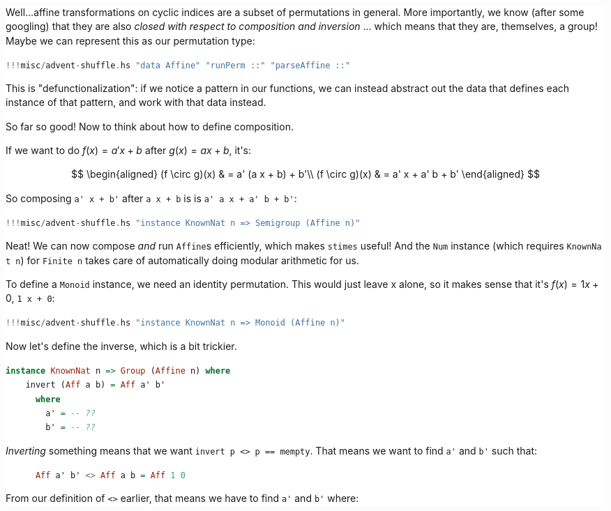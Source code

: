 Well...affine transformations on cyclic indices are a subset of permutations in
general.  More importantly, we know (after some googling) that they are also
*closed with respect to composition and inversion* ... which means that they
are, themselves, a group!  Maybe we can represent this as our permutation type:

```haskell
!!!misc/advent-shuffle.hs "data Affine" "runPerm ::" "parseAffine ::"
```

This is "defunctionalization": if we notice a pattern in our functions, we can
instead abstract out the data that defines each instance of that pattern, and
work with that data instead.

So far so good!  Now to think about how to define composition.

If we want to do $f(x) = a' x + b$ after $g(x) = a x + b$, it's:

$$
\begin{aligned}
(f \circ g)(x) & = a' (a x + b) + b'\\
  (f \circ g)(x) & = a' x + a' b + b'
\end{aligned}
$$

So composing `a' x + b'` after `a x + b` is is `a' a x + a' b + b'`:

```haskell
!!!misc/advent-shuffle.hs "instance KnownNat n => Semigroup (Affine n)"
```

Neat!  We can now compose *and* run `Affine`s efficiently, which makes `stimes`
useful!  And the `Num` instance (which requires `KnownNat n`) for `Finite n`
takes care of automatically doing modular arithmetic for us.

To define a `Monoid` instance, we need an identity permutation.  This would
just leave x alone, so it makes sense that it's $f(x) = 1 x + 0$, `1 x + 0`:

```haskell
!!!misc/advent-shuffle.hs "instance KnownNat n => Monoid (Affine n)"
```

Now let's define the inverse, which is a bit trickier.

```haskell
instance KnownNat n => Group (Affine n) where
    invert (Aff a b) = Aff a' b'
      where
        a' = -- ??
        b' = -- ??
```

*Inverting* something means that we want `invert p <> p == mempty`.  That means
we want to find `a'` and `b'` such that:

```haskell
      Aff a' b' <> Aff a b = Aff 1 0
```

From our definition of `<>` earlier, that means we have to find `a'` and `b'`
where:
